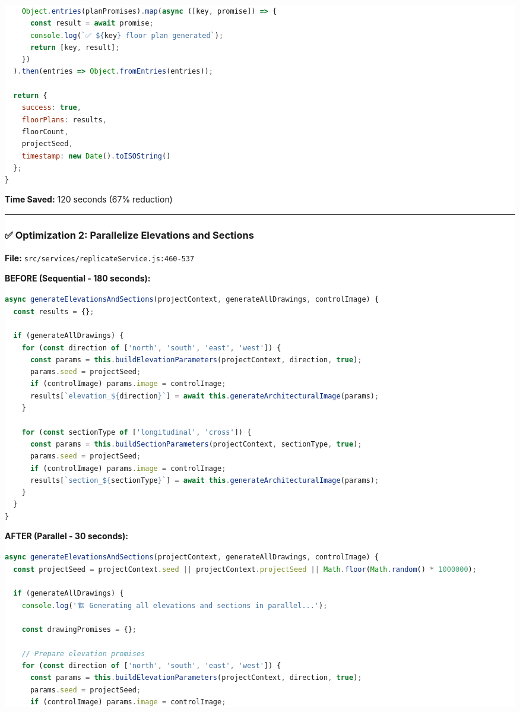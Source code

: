 ```javascript
    Object.entries(planPromises).map(async ([key, promise]) => {
      const result = await promise;
      console.log(`✅ ${key} floor plan generated`);
      return [key, result];
    })
  ).then(entries => Object.fromEntries(entries));

  return {
    success: true,
    floorPlans: results,
    floorCount,
    projectSeed,
    timestamp: new Date().toISOString()
  };
}
```

**Time Saved:** 120 seconds (67% reduction)

---

### ✅ **Optimization 2: Parallelize Elevations and Sections**

**File:** `src/services/replicateService.js:460-537`

**BEFORE (Sequential - 180 seconds):**
```javascript
async generateElevationsAndSections(projectContext, generateAllDrawings, controlImage) {
  const results = {};

  if (generateAllDrawings) {
    for (const direction of ['north', 'south', 'east', 'west']) {
      const params = this.buildElevationParameters(projectContext, direction, true);
      params.seed = projectSeed;
      if (controlImage) params.image = controlImage;
      results[`elevation_${direction}`] = await this.generateArchitecturalImage(params);
    }

    for (const sectionType of ['longitudinal', 'cross']) {
      const params = this.buildSectionParameters(projectContext, sectionType, true);
      params.seed = projectSeed;
      if (controlImage) params.image = controlImage;
      results[`section_${sectionType}`] = await this.generateArchitecturalImage(params);
    }
  }
}
```

**AFTER (Parallel - 30 seconds):**
```javascript
async generateElevationsAndSections(projectContext, generateAllDrawings, controlImage) {
  const projectSeed = projectContext.seed || projectContext.projectSeed || Math.floor(Math.random() * 1000000);

  if (generateAllDrawings) {
    console.log('🏗️ Generating all elevations and sections in parallel...');

    const drawingPromises = {};

    // Prepare elevation promises
    for (const direction of ['north', 'south', 'east', 'west']) {
      const params = this.buildElevationParameters(projectContext, direction, true);
      params.seed = projectSeed;
      if (controlImage) params.image = controlImage;
```